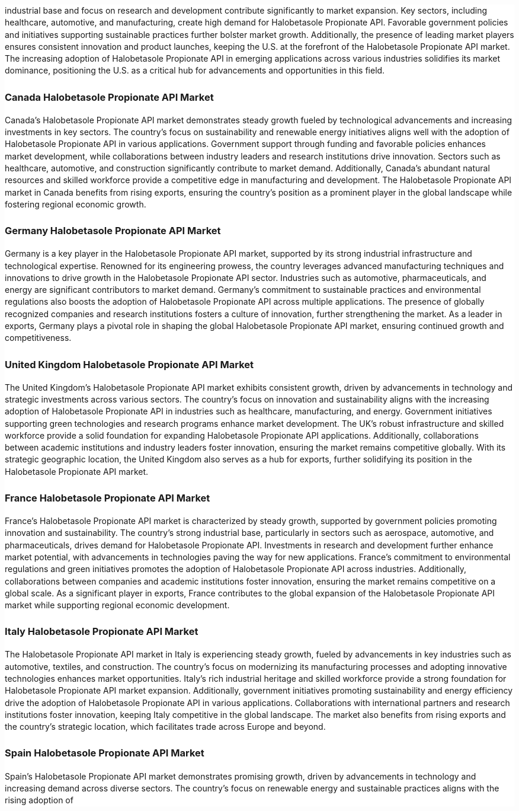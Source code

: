 industrial base and focus on research and development contribute significantly to market expansion. Key sectors, including healthcare, automotive, and manufacturing, create high demand for Halobetasole Propionate API. Favorable government policies and initiatives supporting sustainable practices further bolster market growth. Additionally, the presence of leading market players ensures consistent innovation and product launches, keeping the U.S. at the forefront of the Halobetasole Propionate API market. The increasing adoption of Halobetasole Propionate API in emerging applications across various industries solidifies its market dominance, positioning the U.S. as a critical hub for advancements and opportunities in this field.</p><h3>Canada Halobetasole Propionate API Market</h3><p>Canada&rsquo;s Halobetasole Propionate API market demonstrates steady growth fueled by technological advancements and increasing investments in key sectors. The country&rsquo;s focus on sustainability and renewable energy initiatives aligns well with the adoption of Halobetasole Propionate API in various applications. Government support through funding and favorable policies enhances market development, while collaborations between industry leaders and research institutions drive innovation. Sectors such as healthcare, automotive, and construction significantly contribute to market demand. Additionally, Canada&rsquo;s abundant natural resources and skilled workforce provide a competitive edge in manufacturing and development. The Halobetasole Propionate API market in Canada benefits from rising exports, ensuring the country&rsquo;s position as a prominent player in the global landscape while fostering regional economic growth.</p><h3>Germany Halobetasole Propionate API Market</h3><p>Germany is a key player in the Halobetasole Propionate API market, supported by its strong industrial infrastructure and technological expertise. Renowned for its engineering prowess, the country leverages advanced manufacturing techniques and innovations to drive growth in the Halobetasole Propionate API sector. Industries such as automotive, pharmaceuticals, and energy are significant contributors to market demand. Germany&rsquo;s commitment to sustainable practices and environmental regulations also boosts the adoption of Halobetasole Propionate API across multiple applications. The presence of globally recognized companies and research institutions fosters a culture of innovation, further strengthening the market. As a leader in exports, Germany plays a pivotal role in shaping the global Halobetasole Propionate API market, ensuring continued growth and competitiveness.</p><h3>United Kingdom Halobetasole Propionate API Market</h3><p>The United Kingdom&rsquo;s Halobetasole Propionate API market exhibits consistent growth, driven by advancements in technology and strategic investments across various sectors. The country&rsquo;s focus on innovation and sustainability aligns with the increasing adoption of Halobetasole Propionate API in industries such as healthcare, manufacturing, and energy. Government initiatives supporting green technologies and research programs enhance market development. The UK&rsquo;s robust infrastructure and skilled workforce provide a solid foundation for expanding Halobetasole Propionate API applications. Additionally, collaborations between academic institutions and industry leaders foster innovation, ensuring the market remains competitive globally. With its strategic geographic location, the United Kingdom also serves as a hub for exports, further solidifying its position in the Halobetasole Propionate API market.</p><h3>France Halobetasole Propionate API Market</h3><p>France&rsquo;s Halobetasole Propionate API market is characterized by steady growth, supported by government policies promoting innovation and sustainability. The country&rsquo;s strong industrial base, particularly in sectors such as aerospace, automotive, and pharmaceuticals, drives demand for Halobetasole Propionate API. Investments in research and development further enhance market potential, with advancements in technologies paving the way for new applications. France&rsquo;s commitment to environmental regulations and green initiatives promotes the adoption of Halobetasole Propionate API across industries. Additionally, collaborations between companies and academic institutions foster innovation, ensuring the market remains competitive on a global scale. As a significant player in exports, France contributes to the global expansion of the Halobetasole Propionate API market while supporting regional economic development.</p><h3>Italy Halobetasole Propionate API Market</h3><p>The Halobetasole Propionate API market in Italy is experiencing steady growth, fueled by advancements in key industries such as automotive, textiles, and construction. The country&rsquo;s focus on modernizing its manufacturing processes and adopting innovative technologies enhances market opportunities. Italy&rsquo;s rich industrial heritage and skilled workforce provide a strong foundation for Halobetasole Propionate API market expansion. Additionally, government initiatives promoting sustainability and energy efficiency drive the adoption of Halobetasole Propionate API in various applications. Collaborations with international partners and research institutions foster innovation, keeping Italy competitive in the global landscape. The market also benefits from rising exports and the country&rsquo;s strategic location, which facilitates trade across Europe and beyond.</p><h3>Spain Halobetasole Propionate API Market</h3><p>Spain&rsquo;s Halobetasole Propionate API market demonstrates promising growth, driven by advancements in technology and increasing demand across diverse sectors. The country&rsquo;s focus on renewable energy and sustainable practices aligns with the rising adoption of